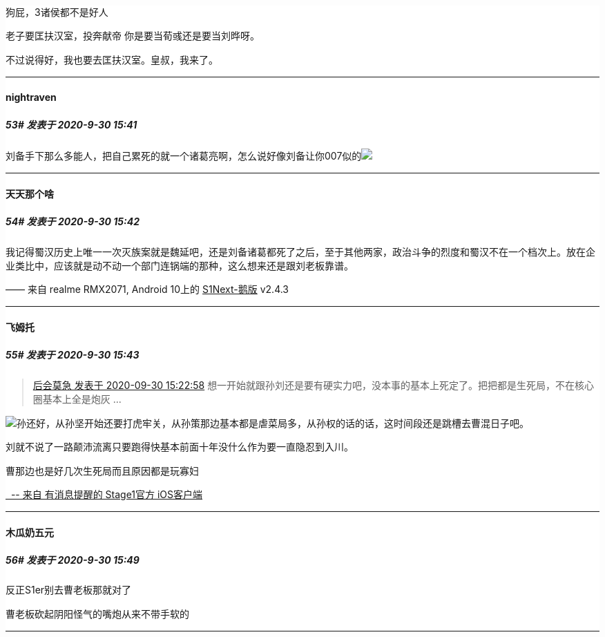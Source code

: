 狗屁，3诸侯都不是好人


老子要匡扶汉室，投奔献帝</blockquote>
你是要当荀彧还是要当刘晔呀。

不过说得好，我也要去匡扶汉室。皇叔，我来了。


-----

####  nightraven  
##### 53#       发表于 2020-9-30 15:41


刘备手下那么多能人，把自己累死的就一个诸葛亮啊，怎么说好像刘备让你007似的<img src="https://static.saraba1st.com/image/smiley/face2017/004.gif" referrerpolicy="no-referrer">


-----

####  天天那个啥  
##### 54#       发表于 2020-9-30 15:42


我记得蜀汉历史上唯一一次灭族案就是魏延吧，还是刘备诸葛都死了之后，至于其他两家，政治斗争的烈度和蜀汉不在一个档次上。放在企业类比中，应该就是动不动一个部门连锅端的那种，这么想来还是跟刘老板靠谱。

—— 来自 realme RMX2071, Android 10上的 [S1Next-鹅版](https://github.com/ykrank/S1-Next/releases) v2.4.3


-----

####  飞姆托  
##### 55#       发表于 2020-9-30 15:43


<blockquote><a href="httphttps://bbs.saraba1st.com/2b/forum.php?mod=redirect&amp;goto=findpost&amp;pid=48908947&amp;ptid=1962671" target="_blank">后会莫急 发表于 2020-09-30 15:22:58</a>
想一开始就跟孙刘还是要有硬实力吧，没本事的基本上死定了。把把都是生死局，不在核心圈基本上全是炮灰 ...</blockquote><img src="https://static.saraba1st.com/image/smiley/face2017/065.png" referrerpolicy="no-referrer">孙还好，从孙坚开始还要打虎牢关，从孙策那边基本都是虐菜局多，从孙权的话的话，这时间段还是跳槽去曹混日子吧。

刘就不说了一路颠沛流离只要跑得快基本前面十年没什么作为要一直隐忍到入川。

曹那边也是好几次生死局而且原因都是玩寡妇

[  -- 来自 有消息提醒的 Stage1官方 iOS客户端](https://itunes.apple.com/fi/app/saraba1st/id1221237470?mt=8)


-----

####  木瓜奶五元  
##### 56#       发表于 2020-9-30 15:49


反正S1er别去曹老板那就对了


曹老板砍起阴阳怪气的嘴炮从来不带手软的


-----
